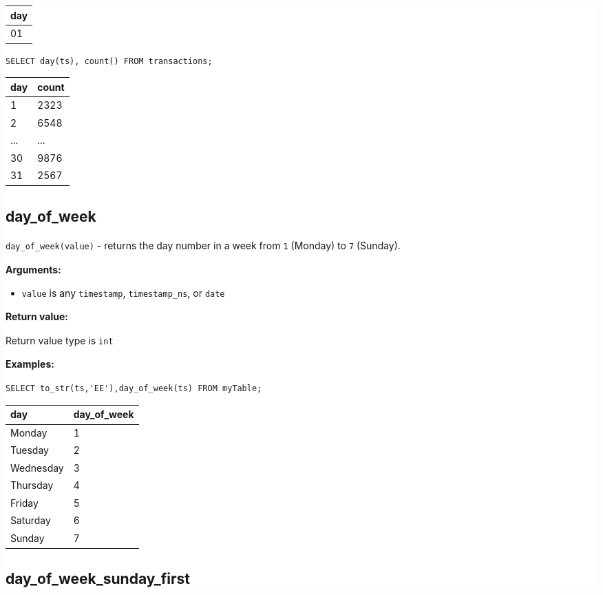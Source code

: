 | day |
| :-- |
| 01  |

```questdb-sql title="Using in an aggregation"
SELECT day(ts), count() FROM transactions;
```

| day | count |
| :-- | :---- |
| 1   | 2323  |
| 2   | 6548  |
| ... | ...   |
| 30  | 9876  |
| 31  | 2567  |

## day_of_week

`day_of_week(value)` - returns the day number in a week from `1` (Monday) to `7`
(Sunday).

**Arguments:**

- `value` is any `timestamp`, `timestamp_ns`, or `date`

**Return value:**

Return value type is `int`

**Examples:**

```questdb-sql
SELECT to_str(ts,'EE'),day_of_week(ts) FROM myTable;
```

| day       | day_of_week |
| :-------- | :---------- |
| Monday    | 1           |
| Tuesday   | 2           |
| Wednesday | 3           |
| Thursday  | 4           |
| Friday    | 5           |
| Saturday  | 6           |
| Sunday    | 7           |

## day_of_week_sunday_first
